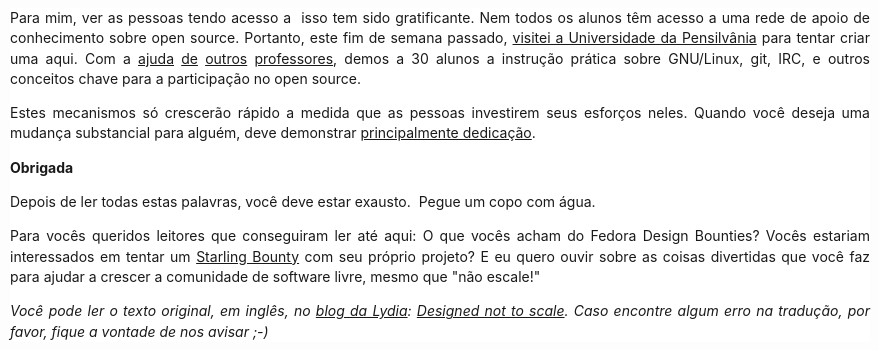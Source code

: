 <p style="text-align:justify;">Para mim, ver as  pessoas tendo acesso a  isso tem sido gratificante. Nem todos os alunos  têm acesso a uma rede de apoio de conhecimento sobre open source.  Portanto, este fim de semana passado, <a href="http://penn.openhatch.org/" target="_blank">visitei a Universidade da  Pensilvânia</a> para tentar criar uma aqui. Com a <a href="http://www.jstump.com/" target="_blank">ajuda</a> <a href="http://yuvimasory.com/" target="_blank">de</a> <a href="http://sogeekithurts.com/" target="_blank">outros</a> <a href="http://zachgoldberg.com/" target="_blank"> professores</a>, demos a 30 alunos a instrução prática sobre GNU/Linux, git,  IRC, e outros conceitos chave para a participação no open source.</p>
<p style="text-align:justify;">Estes mecanismos só  crescerão rápido a medida que as pessoas investirem seus esforços neles.  Quando você deseja uma mudança substancial para alguém, deve demonstrar  <a href="http://en.wikipedia.org/wiki/Signaling_theory#Costly_signaling_and_Fisherian_diploid_dynamics" target="_blank">principalmente dedicação</a>.</p>
<p style="text-align:justify;"><strong>Obrigada</strong></p>
<p style="text-align:justify;">Depois de ler todas  estas palavras, você deve estar exausto.  Pegue um copo com água.</p>
<p style="text-align:justify;">Para vocês queridos  leitores que conseguiram ler até aqui: O que vocês acham do Fedora  Design Bounties? Vocês estariam interessados em tentar um <a href="http://openhatch.org/wiki/Starling" target="_blank">Starling  Bounty</a> com seu próprio projeto? E eu quero ouvir sobre as coisas  divertidas que você faz para ajudar a crescer a comunidade de software  livre, mesmo que "não escale!"</p>
<p style="text-align:justify;"></p>
<p style="text-align:justify;"><em>Você pode ler o texto original, em inglês, no <a href="http://blog.lydiapintscher.de" target="_blank">blog da Lydia</a>: <a href="http://blog.lydiapintscher.de/2010/10/03/designed-not-to-scale/" target="_blank">Designed not to scale</a>. Caso encontre algum erro na tradução, por favor, fique a vontade de nos avisar ;-)</em></p>
